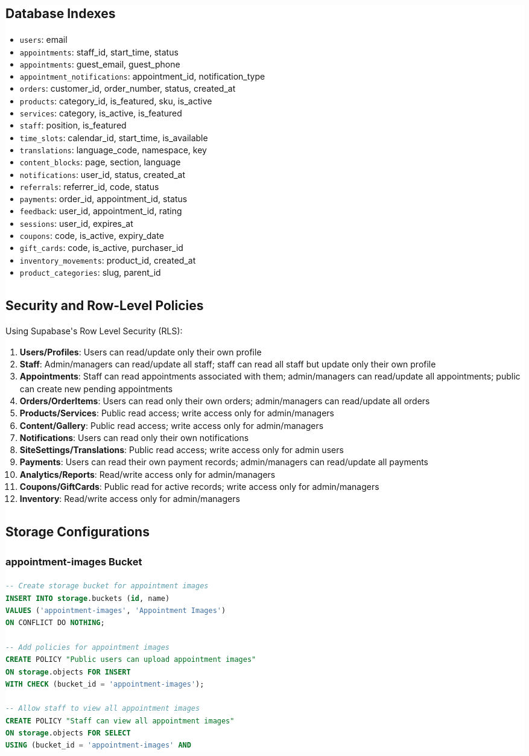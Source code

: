 ## Database Indexes

- `users`: email
- `appointments`: staff_id, start_time, status
- `appointments`: guest_email, guest_phone
- `appointment_notifications`: appointment_id, notification_type
- `orders`: customer_id, order_number, status, created_at
- `products`: category_id, is_featured, sku, is_active
- `services`: category, is_active, is_featured
- `staff`: position, is_featured
- `time_slots`: calendar_id, start_time, is_available
- `translations`: language_code, namespace, key
- `content_blocks`: page, section, language
- `notifications`: user_id, status, created_at
- `referrals`: referrer_id, code, status
- `payments`: order_id, appointment_id, status
- `feedback`: user_id, appointment_id, rating
- `sessions`: user_id, expires_at
- `coupons`: code, is_active, expiry_date
- `gift_cards`: code, is_active, purchaser_id
- `inventory_movements`: product_id, created_at
- `product_categories`: slug, parent_id

## Security and Row-Level Policies

Using Supabase's Row Level Security (RLS):

1. **Users/Profiles**: Users can read/update only their own profile
2. **Staff**: Admin/managers can read/update all staff; staff can read all staff but update only their own profile
3. **Appointments**: Staff can read appointments associated with them; admin/managers can read/update all appointments; public can create new pending appointments
4. **Orders/OrderItems**: Users can read only their own orders; admin/managers can read/update all orders
5. **Products/Services**: Public read access; write access only for admin/managers
6. **Content/Gallery**: Public read access; write access only for admin/managers
7. **Notifications**: Users can read only their own notifications
8. **SiteSettings/Translations**: Public read access; write access only for admin users
9. **Payments**: Users can read their own payment records; admin/managers can read/update all payments
10. **Analytics/Reports**: Read/write access only for admin/managers
11. **Coupons/GiftCards**: Public read for active records; write access only for admin/managers
12. **Inventory**: Read/write access only for admin/managers

## Storage Configurations

### appointment-images Bucket

```sql
-- Create storage bucket for appointment images
INSERT INTO storage.buckets (id, name)
VALUES ('appointment-images', 'Appointment Images')
ON CONFLICT DO NOTHING;

-- Add policies for appointment images
CREATE POLICY "Public users can upload appointment images"
ON storage.objects FOR INSERT
WITH CHECK (bucket_id = 'appointment-images');

-- Allow staff to view all appointment images
CREATE POLICY "Staff can view all appointment images"
ON storage.objects FOR SELECT
USING (bucket_id = 'appointment-images' AND
```